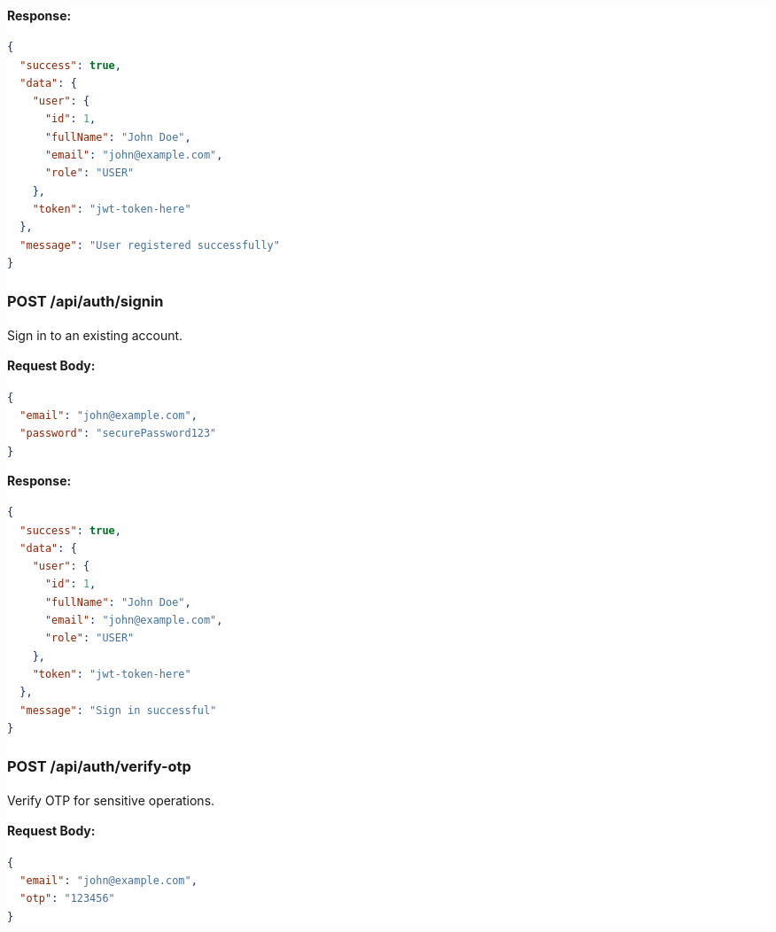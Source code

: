 **Response:**
```json
{
  "success": true,
  "data": {
    "user": {
      "id": 1,
      "fullName": "John Doe",
      "email": "john@example.com",
      "role": "USER"
    },
    "token": "jwt-token-here"
  },
  "message": "User registered successfully"
}
```

### POST /api/auth/signin

Sign in to an existing account.

**Request Body:**
```json
{
  "email": "john@example.com",
  "password": "securePassword123"
}
```

**Response:**
```json
{
  "success": true,
  "data": {
    "user": {
      "id": 1,
      "fullName": "John Doe",
      "email": "john@example.com",
      "role": "USER"
    },
    "token": "jwt-token-here"
  },
  "message": "Sign in successful"
}
```

### POST /api/auth/verify-otp

Verify OTP for sensitive operations.

**Request Body:**
```json
{
  "email": "john@example.com",
  "otp": "123456"
}
```

